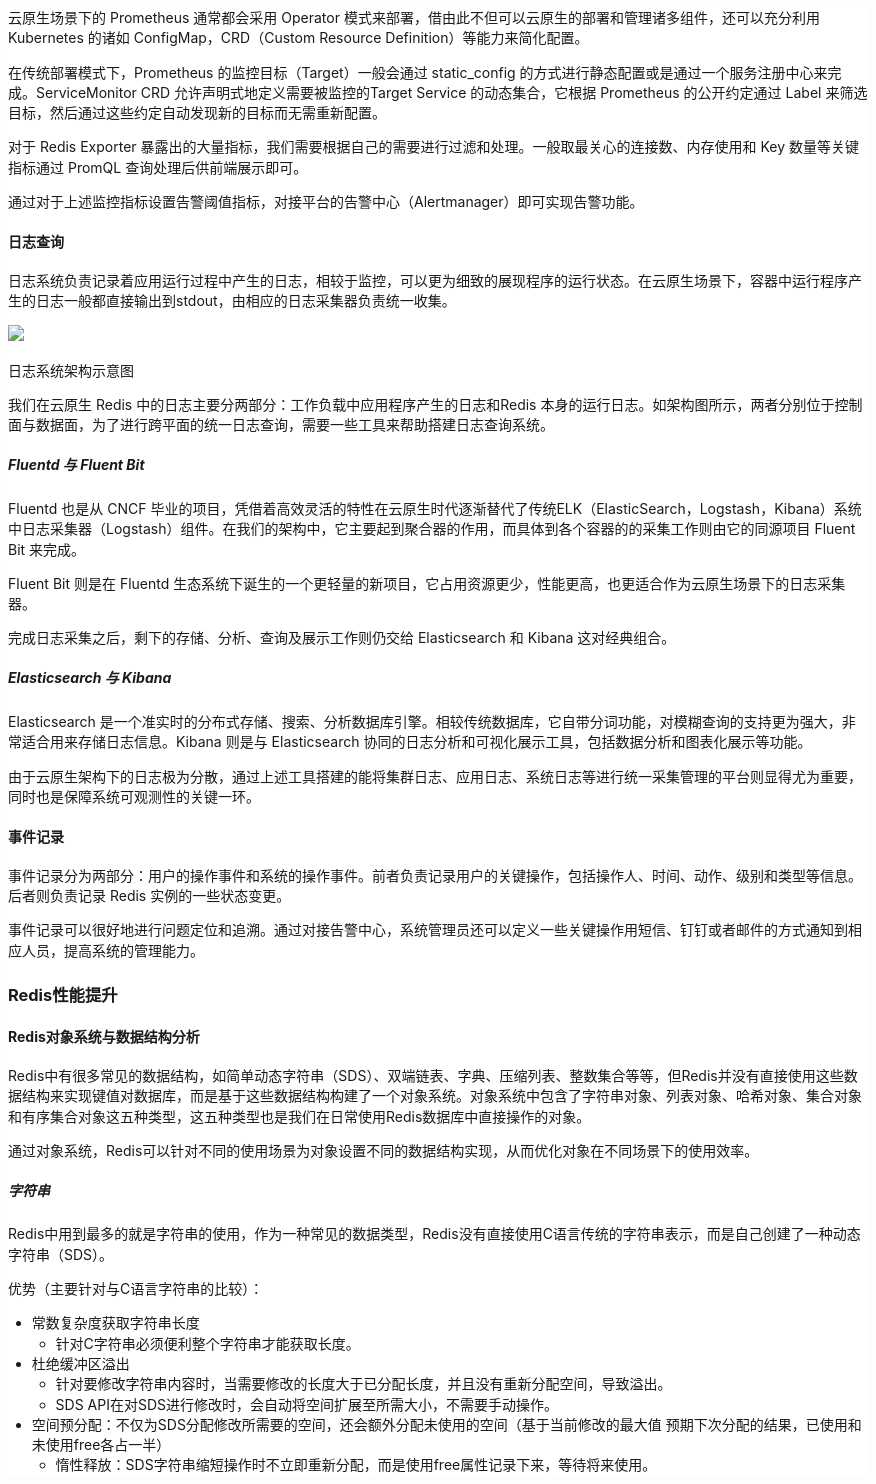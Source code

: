 云原生场景下的 Prometheus 通常都会采用 Operator 模式来部署，借由此不但可以云原生的部署和管理诸多组件，还可以充分利用 Kubernetes 的诸如 ConfigMap，CRD（Custom Resource Definition）等能力来简化配置。

在传统部署模式下，Prometheus 的监控目标（Target）一般会通过 static\_config 的方式进行静态配置或是通过一个服务注册中心来完成。ServiceMonitor CRD 允许声明式地定义需要被监控的Target Service 的动态集合，它根据 Prometheus 的公开约定通过 Label 来筛选目标，然后通过这些约定自动发现新的目标而无需重新配置。

对于 Redis Exporter 暴露出的大量指标，我们需要根据自己的需要进行过滤和处理。一般取最关心的连接数、内存使用和 Key 数量等关键指标通过 PromQL 查询处理后供前端展示即可。

通过对于上述监控指标设置告警阈值指标，对接平台的告警中心（Alertmanager）即可实现告警功能。

#### **日志查询**

日志系统负责记录着应用运行过程中产生的日志，相较于监控，可以更为细致的展现程序的运行状态。在云原生场景下，容器中运行程序产生的日志一般都直接输出到stdout，由相应的日志采集器负责统一收集。

![](/images/cloud_native_redis/Aspose.Words.45d5b06a-ceae-4e74-82e0-6b9784e4c3aa.015.png)

日志系统架构示意图

我们在云原生 Redis 中的日志主要分两部分：工作负载中应用程序产生的日志和Redis 本身的运行日志。如架构图所示，两者分别位于控制面与数据面，为了进行跨平面的统一日志查询，需要一些工具来帮助搭建日志查询系统。

##### **Fluentd 与 Fluent Bit**

Fluentd 也是从 CNCF 毕业的项目，凭借着高效灵活的特性在云原生时代逐渐替代了传统ELK（ElasticSearch，Logstash，Kibana）系统中日志采集器（Logstash）组件。在我们的架构中，它主要起到聚合器的作用，而具体到各个容器的的采集工作则由它的同源项目 Fluent Bit 来完成。

Fluent Bit 则是在 Fluentd 生态系统下诞生的一个更轻量的新项目，它占用资源更少，性能更高，也更适合作为云原生场景下的日志采集器。

完成日志采集之后，剩下的存储、分析、查询及展示工作则仍交给 Elasticsearch 和 Kibana 这对经典组合。

##### **Elasticsearch 与 Kibana**

Elasticsearch 是一个准实时的分布式存储、搜索、分析数据库引擎。相较传统数据库，它自带分词功能，对模糊查询的支持更为强大，非常适合用来存储日志信息。Kibana 则是与 Elasticsearch 协同的日志分析和可视化展示工具，包括数据分析和图表化展示等功能。

由于云原生架构下的日志极为分散，通过上述工具搭建的能将集群日志、应用日志、系统日志等进行统一采集管理的平台则显得尤为重要，同时也是保障系统可观测性的关键一环。

#### **事件记录**

事件记录分为两部分：用户的操作事件和系统的操作事件。前者负责记录用户的关键操作，包括操作人、时间、动作、级别和类型等信息。后者则负责记录 Redis 实例的一些状态变更。

事件记录可以很好地进行问题定位和追溯。通过对接告警中心，系统管理员还可以定义一些关键操作用短信、钉钉或者邮件的方式通知到相应人员，提高系统的管理能力。

### **Redis性能提升**

#### **Redis对象系统与数据结构分析**

Redis中有很多常见的数据结构，如简单动态字符串（SDS）、双端链表、字典、压缩列表、整数集合等等，但Redis并没有直接使用这些数据结构来实现键值对数据库，而是基于这些数据结构构建了一个对象系统。对象系统中包含了字符串对象、列表对象、哈希对象、集合对象和有序集合对象这五种类型，这五种类型也是我们在日常使用Redis数据库中直接操作的对象。

通过对象系统，Redis可以针对不同的使用场景为对象设置不同的数据结构实现，从而优化对象在不同场景下的使用效率。

##### **字符串**

Redis中用到最多的就是字符串的使用，作为一种常见的数据类型，Redis没有直接使用C语言传统的字符串表示，而是自己创建了一种动态字符串（SDS）。

优势（主要针对与C语言字符串的比较）：

- 常数复杂度获取字符串长度
  - 针对C字符串必须便利整个字符串才能获取长度。
- 杜绝缓冲区溢出
  - 针对要修改字符串内容时，当需要修改的长度大于已分配长度，并且没有重新分配空间，导致溢出。
  - SDS API在对SDS进行修改时，会自动将空间扩展至所需大小，不需要手动操作。
- 空间预分配：不仅为SDS分配修改所需要的空间，还会额外分配未使用的空间（基于当前修改的最大值  预期下次分配的结果，已使用和未使用free各占一半）
  - 惰性释放：SDS字符串缩短操作时不立即重新分配，而是使用free属性记录下来，等待将来使用。
